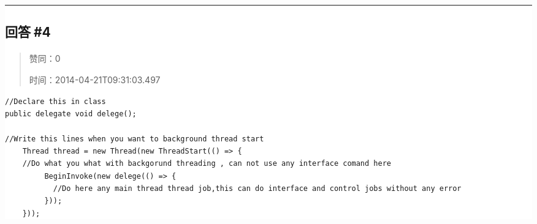 * * *

## 回答 #4

> 赞同：0
> 
> 时间：2014-04-21T09:31:03.497

```
//Declare this in class
public delegate void delege();

//Write this lines when you want to background thread start
    Thread thread = new Thread(new ThreadStart(() => {
    //Do what you what with backgorund threading , can not use any interface comand here
         BeginInvoke(new delege(() => { 
           //Do here any main thread thread job,this can do interface and control jobs without any error 
         }));
    }));

